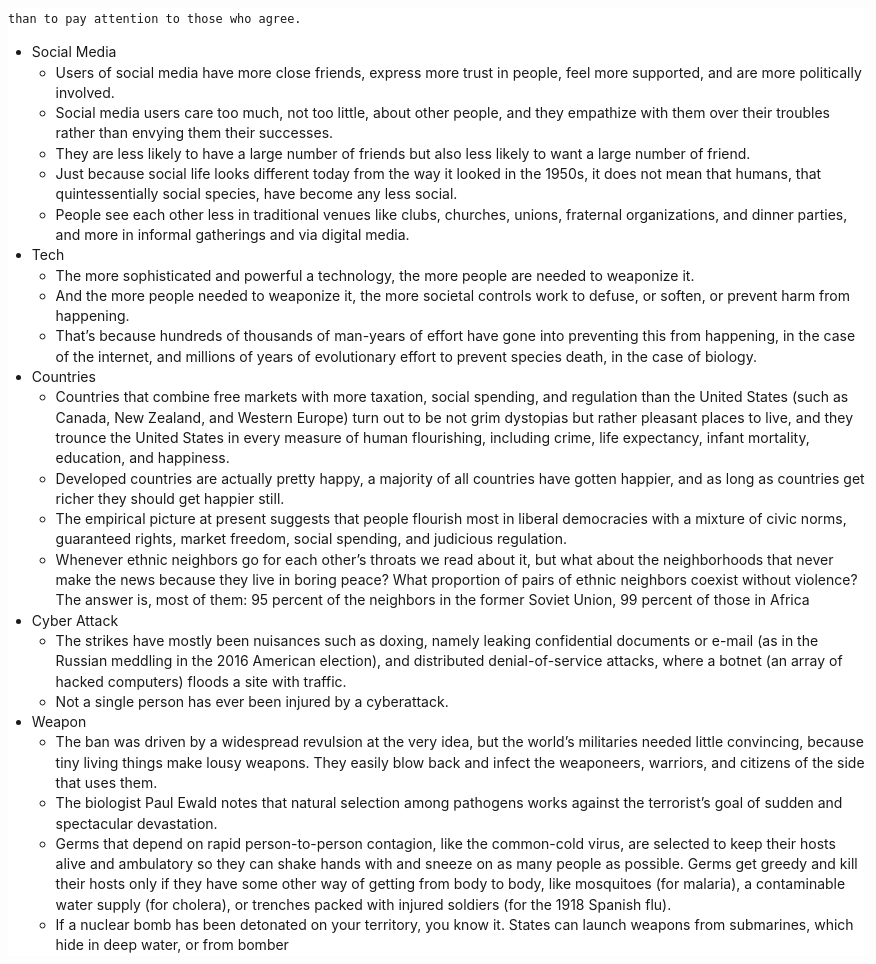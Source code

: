     than to pay attention to those who agree.
- Social Media
  - Users of social media have more close friends, express more trust in people,
    feel more supported, and are more politically involved.
  - Social media users care too much, not too little, about other people, and
    they empathize with them over their troubles rather than envying them their
    successes.
  - They are less likely to have a large number of friends but also less likely
    to want a large number of friend.
  - Just because social life looks different today from the way it looked in the
    1950s, it does not mean that humans, that quintessentially social species,
    have become any less social.
  - People see each other less in traditional venues like clubs, churches,
    unions, fraternal organizations, and dinner parties, and more in informal
    gatherings and via digital media.
- Tech
  - The more sophisticated and powerful a technology, the more people are needed
    to weaponize it.
  - And the more people needed to weaponize it, the more societal controls work
    to defuse, or soften, or prevent harm from happening.
  - That’s because hundreds of thousands of man-years of effort have gone into
    preventing this from happening, in the case of the internet, and millions of
    years of evolutionary effort to prevent species death, in the case of
    biology.
- Countries
  - Countries that combine free markets with more taxation, social spending, and
    regulation than the United States (such as Canada, New Zealand, and Western
    Europe) turn out to be not grim dystopias but rather pleasant places to
    live, and they trounce the United States in every measure of human
    flourishing, including crime, life expectancy, infant mortality, education,
    and happiness.
  - Developed countries are actually pretty happy, a majority of all countries
    have gotten happier, and as long as countries get richer they should get
    happier still.
  - The empirical picture at present suggests that people flourish most in
    liberal democracies with a mixture of civic norms, guaranteed rights, market
    freedom, social spending, and judicious regulation.
  - Whenever ethnic neighbors go for each other’s throats we read about it, but
    what about the neighborhoods that never make the news because they live in
    boring peace? What proportion of pairs of ethnic neighbors coexist without
    violence? The answer is, most of them: 95 percent of the neighbors in the
    former Soviet Union, 99 percent of those in Africa
- Cyber Attack
  - The strikes have mostly been nuisances such as doxing, namely leaking
    confidential documents or e-mail (as in the Russian meddling in the 2016
    American election), and distributed denial-of-service attacks, where a
    botnet (an array of hacked computers) floods a site with traffic.
  - Not a single person has ever been injured by a cyberattack.
- Weapon
  - The ban was driven by a widespread revulsion at the very idea, but the
    world’s militaries needed little convincing, because tiny living things make
    lousy weapons. They easily blow back and infect the weaponeers, warriors,
    and citizens of the side that uses them.
  - The biologist Paul Ewald notes that natural selection among pathogens works
    against the terrorist’s goal of sudden and spectacular devastation.
  - Germs that depend on rapid person-to-person contagion, like the common-cold
    virus, are selected to keep their hosts alive and ambulatory so they can
    shake hands with and sneeze on as many people as possible. Germs get greedy
    and kill their hosts only if they have some other way of getting from body
    to body, like mosquitoes (for malaria), a contaminable water supply (for
    cholera), or trenches packed with injured soldiers (for the 1918 Spanish
    flu).
  - If a nuclear bomb has been detonated on your territory, you know it. States
    can launch weapons from submarines, which hide in deep water, or from bomber